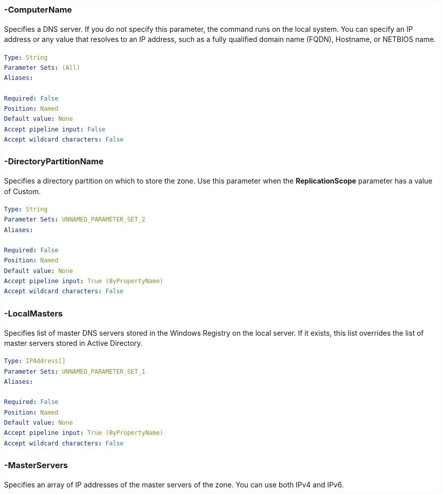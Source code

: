 ### -ComputerName
Specifies a DNS server.
If you do not specify this parameter, the command runs on the local system.
You can specify an IP address or any value that resolves to an IP address, such as a fully qualified domain name (FQDN), Hostname, or NETBIOS name.

```yaml
Type: String
Parameter Sets: (All)
Aliases: 

Required: False
Position: Named
Default value: None
Accept pipeline input: False
Accept wildcard characters: False
```

### -DirectoryPartitionName
Specifies a directory partition on which to store the zone.
Use this parameter when the **ReplicationScope** parameter has a value of Custom.

```yaml
Type: String
Parameter Sets: UNNAMED_PARAMETER_SET_2
Aliases: 

Required: False
Position: Named
Default value: None
Accept pipeline input: True (ByPropertyName)
Accept wildcard characters: False
```

### -LocalMasters
Specifies list of master DNS servers stored in the Windows Registry on the local server.
If it exists, this list overrides the list of master servers stored in Active Directory.

```yaml
Type: IPAddress[]
Parameter Sets: UNNAMED_PARAMETER_SET_1
Aliases: 

Required: False
Position: Named
Default value: None
Accept pipeline input: True (ByPropertyName)
Accept wildcard characters: False
```

### -MasterServers
Specifies an array of IP addresses of the master servers of the zone.
You can use both IPv4 and IPv6.
